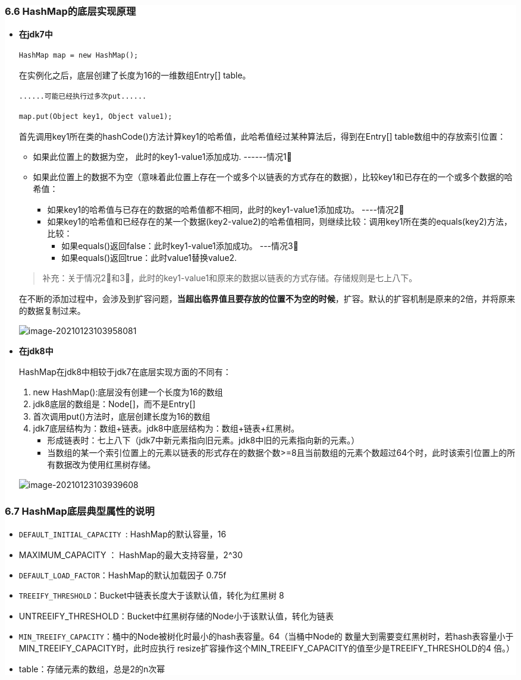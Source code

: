   

### 6.6 HashMap的底层实现原理

- **在jdk7中**

  `HashMap map = new HashMap();`

  在实例化之后，底层创建了长度为16的一维数组Entry[] table。

  `......可能已经执行过多次put......`

  `map.put(Object key1, Object value1);`

  首先调用key1所在类的hashCode()方法计算key1的哈希值，此哈希值经过某种算法后，得到在Entry[] table数组中的存放索引位置：

  - 如果此位置上的数据为空， 此时的key1-value1添加成功. ------情况1⃣️

  - 如果此位置上的数据不为空（意味着此位置上存在一个或多个以链表的方式存在的数据），比较key1和已存在的一个或多个数据的哈希值：
    - 如果key1的哈希值与已存在的数据的哈希值都不相同，此时的key1-value1添加成功。 ----情况2⃣️
    - 如果key1的哈希值和已经存在的某一个数据(key2-value2)的哈希值相同，则继续比较：调用key1所在类的equals(key2)方法，比较：
      - 如果equals()返回false：此时key1-value1添加成功。 ---情况3⃣️
      - 如果equals()返回true：此时value1替换value2.

  > 补充：关于情况2⃣️和3⃣️，此时的key1-value1和原来的数据以链表的方式存储。存储规则是七上八下。

  在不断的添加过程中，会涉及到扩容问题，**当超出临界值且要存放的位置不为空的时候**，扩容。默认的扩容机制是原来的2倍，并将原来的数据复制过来。

  ![image-20210123103958081](http://cdn.bearkchan.top/image-20210123103958081.png)

- **在jdk8中**

  HashMap在jdk8中相较于jdk7在底层实现方面的不同有：

  1. new HashMap():底层没有创建一个长度为16的数组
  2. jdk8底层的数组是：Node[]，而不是Entry[]
  3. 首次调用put()方法时，底层创建长度为16的数组
  4. jdk7底层结构为：数组+链表。jdk8中底层结构为：数组+链表+红黑树。
     - 形成链表时：七上八下（jdk7中新元素指向旧元素。jdk8中旧的元素指向新的元素。）
     - 当数组的某一个索引位置上的元素以链表的形式存在的数据个数>=8且当前数组的元素个数超过64个时，此时该索引位置上的所有数据改为使用红黑树存储。

  ![image-20210123103939608](http://cdn.bearkchan.top/image-20210123103939608.png)

### 6.7 HashMap底层典型属性的说明

- `DEFAULT_INITIAL_CAPACITY `: HashMap的默认容量，16

- MAXIMUM_CAPACITY ： HashMap的最大支持容量，2^30 

- `DEFAULT_LOAD_FACTOR`：HashMap的默认加载因子 0.75f

- `TREEIFY_THRESHOLD`：Bucket中链表长度大于该默认值，转化为红黑树 8

-  UNTREEIFY_THRESHOLD：Bucket中红黑树存储的Node小于该默认值，转化为链表 

- `MIN_TREEIFY_CAPACITY`：桶中的Node被树化时最小的hash表容量。64（当桶中Node的 数量大到需要变红黑树时，若hash表容量小于MIN_TREEIFY_CAPACITY时，此时应执行 resize扩容操作这个MIN_TREEIFY_CAPACITY的值至少是TREEIFY_THRESHOLD的4 倍。） 

- table：存储元素的数组，总是2的n次幂 
